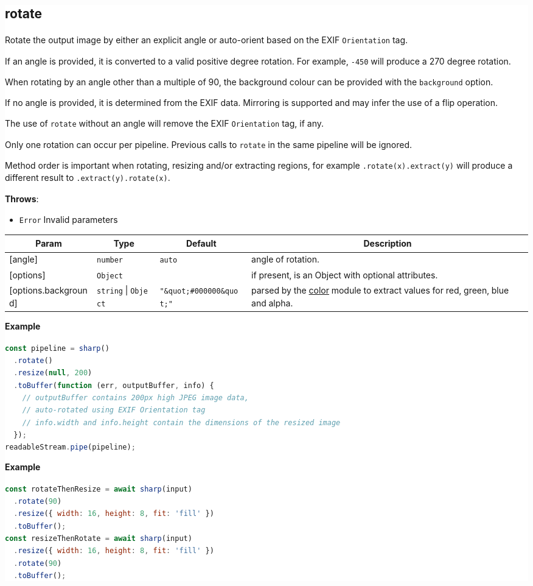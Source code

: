 ## rotate
Rotate the output image by either an explicit angle
or auto-orient based on the EXIF `Orientation` tag.

If an angle is provided, it is converted to a valid positive degree rotation.
For example, `-450` will produce a 270 degree rotation.

When rotating by an angle other than a multiple of 90,
the background colour can be provided with the `background` option.

If no angle is provided, it is determined from the EXIF data.
Mirroring is supported and may infer the use of a flip operation.

The use of `rotate` without an angle will remove the EXIF `Orientation` tag, if any.

Only one rotation can occur per pipeline.
Previous calls to `rotate` in the same pipeline will be ignored.

Method order is important when rotating, resizing and/or extracting regions,
for example `.rotate(x).extract(y)` will produce a different result to `.extract(y).rotate(x)`.


**Throws**:

- <code>Error</code> Invalid parameters


| Param | Type | Default | Description |
| --- | --- | --- | --- |
| [angle] | <code>number</code> | <code>auto</code> | angle of rotation. |
| [options] | <code>Object</code> |  | if present, is an Object with optional attributes. |
| [options.background] | <code>string</code> \| <code>Object</code> | <code>&quot;\&quot;#000000\&quot;&quot;</code> | parsed by the [color](https://www.npmjs.org/package/color) module to extract values for red, green, blue and alpha. |

**Example**  
```js
const pipeline = sharp()
  .rotate()
  .resize(null, 200)
  .toBuffer(function (err, outputBuffer, info) {
    // outputBuffer contains 200px high JPEG image data,
    // auto-rotated using EXIF Orientation tag
    // info.width and info.height contain the dimensions of the resized image
  });
readableStream.pipe(pipeline);
```
**Example**  
```js
const rotateThenResize = await sharp(input)
  .rotate(90)
  .resize({ width: 16, height: 8, fit: 'fill' })
  .toBuffer();
const resizeThenRotate = await sharp(input)
  .resize({ width: 16, height: 8, fit: 'fill' })
  .rotate(90)
  .toBuffer();
```
